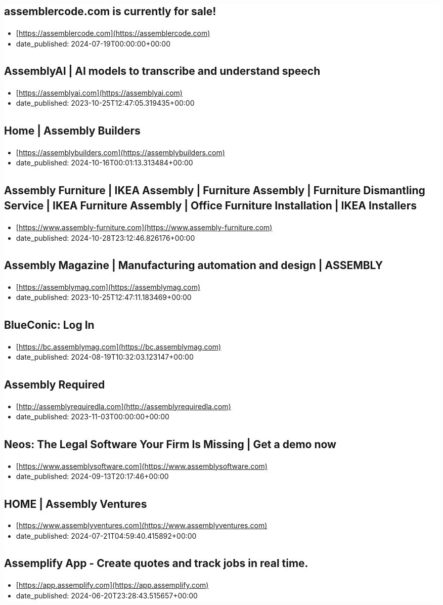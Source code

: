 ## assemblercode.com is currently for sale!
 - [https://assemblercode.com](https://assemblercode.com)
 - date_published: 2024-07-19T00:00:00+00:00

 ## AssemblyAI | AI models to transcribe and understand speech
 - [https://assemblyai.com](https://assemblyai.com)
 - date_published: 2023-10-25T12:47:05.319435+00:00

 ## Home | Assembly Builders
 - [https://assemblybuilders.com](https://assemblybuilders.com)
 - date_published: 2024-10-16T00:01:13.313484+00:00

 ## Assembly Furniture | IKEA Assembly | Furniture Assembly | Furniture Dismantling Service | IKEA Furniture Assembly | Office Furniture Installation | IKEA Installers
 - [https://www.assembly-furniture.com](https://www.assembly-furniture.com)
 - date_published: 2024-10-28T23:12:46.826176+00:00

 ## Assembly Magazine | Manufacturing automation and design | ASSEMBLY
 - [https://assemblymag.com](https://assemblymag.com)
 - date_published: 2023-10-25T12:47:11.183469+00:00

 ## BlueConic: Log In
 - [https://bc.assemblymag.com](https://bc.assemblymag.com)
 - date_published: 2024-08-19T10:32:03.123147+00:00

 ## Assembly Required
 - [http://assemblyrequiredla.com](http://assemblyrequiredla.com)
 - date_published: 2023-11-03T00:00:00+00:00

 ## Neos: The Legal Software Your Firm Is Missing | Get a demo now
 - [https://www.assemblysoftware.com](https://www.assemblysoftware.com)
 - date_published: 2024-09-13T20:17:46+00:00

 ## HOME | Assembly Ventures
 - [https://www.assemblyventures.com](https://www.assemblyventures.com)
 - date_published: 2024-07-21T04:59:40.415892+00:00

 ## Assemplify App - Create quotes and track jobs in real time.
 - [https://app.assemplify.com](https://app.assemplify.com)
 - date_published: 2024-06-20T23:28:43.515657+00:00
